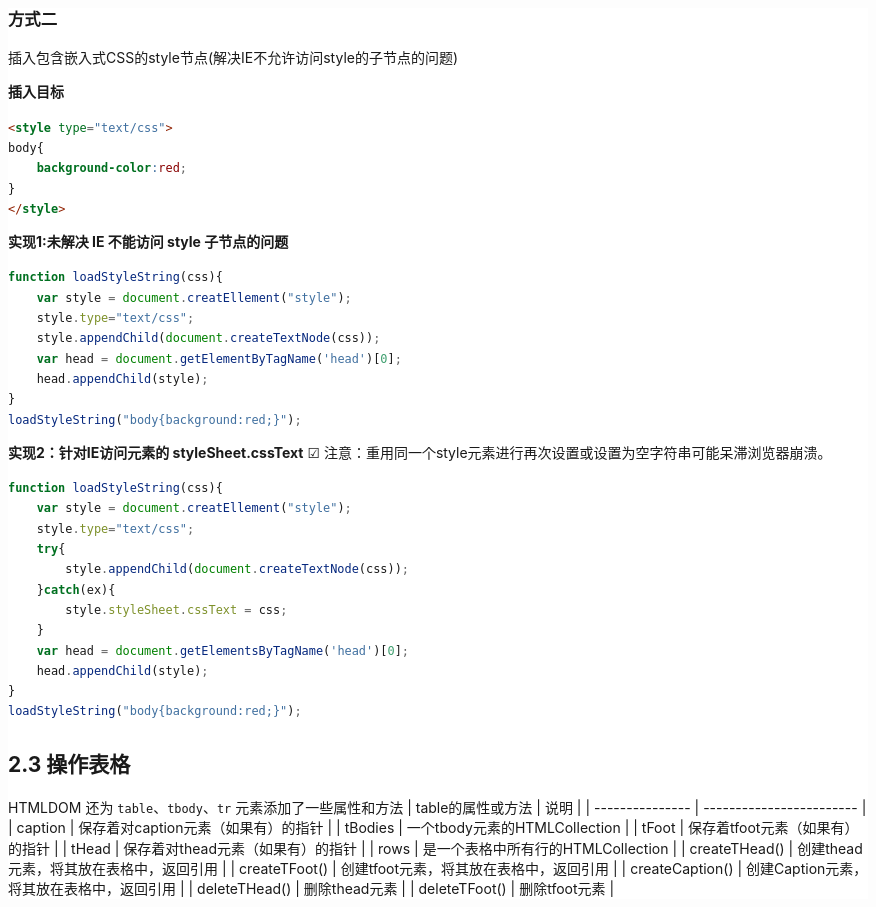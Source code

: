 ### 方式二
插入包含嵌入式CSS的style节点(解决IE不允许访问style的子节点的问题)

**插入目标**

```html
<style type="text/css">
body{
    background-color:red;
}
</style>
```

**实现1:未解决 IE 不能访问 style 子节点的问题**

```js
function loadStyleString(css){
    var style = document.creatEllement("style");
    style.type="text/css";
    style.appendChild(document.createTextNode(css));
    var head = document.getElementByTagName('head')[0];
    head.appendChild(style);
}
loadStyleString("body{background:red;}");
```

**实现2：针对IE访问元素的 styleSheet.cssText**
☑︎ 注意：重用同一个style元素进行再次设置或设置为空字符串可能呆滞浏览器崩溃。

```js
function loadStyleString(css){
    var style = document.creatEllement("style");
    style.type="text/css";
    try{
        style.appendChild(document.createTextNode(css));
    }catch(ex){
        style.styleSheet.cssText = css;
    }
    var head = document.getElementsByTagName('head')[0];
    head.appendChild(style);
}
loadStyleString("body{background:red;}");
```

## 2.3 操作表格
HTMLDOM 还为 `table`、`tbody`、`tr` 元素添加了一些属性和方法
| table的属性或方法     | 说明                       |
| --------------- | ------------------------ |
| caption         | 保存着对caption元素（如果有）的指针    |
| tBodies         | 一个tbody元素的HTMLCollection |
| tFoot           | 保存着tfoot元素（如果有）的指针       |
| tHead           | 保存着对thead元素（如果有）的指针      |
| rows            | 是一个表格中所有行的HTMLCollection |
| createTHead()   | 创建thead元素，将其放在表格中，返回引用   |
| createTFoot()   | 创建tfoot元素，将其放在表格中，返回引用   |
| createCaption() | 创建Caption元素，将其放在表格中，返回引用 |
| deleteTHead()   | 删除thead元素                |
| deleteTFoot()   | 删除tfoot元素                |